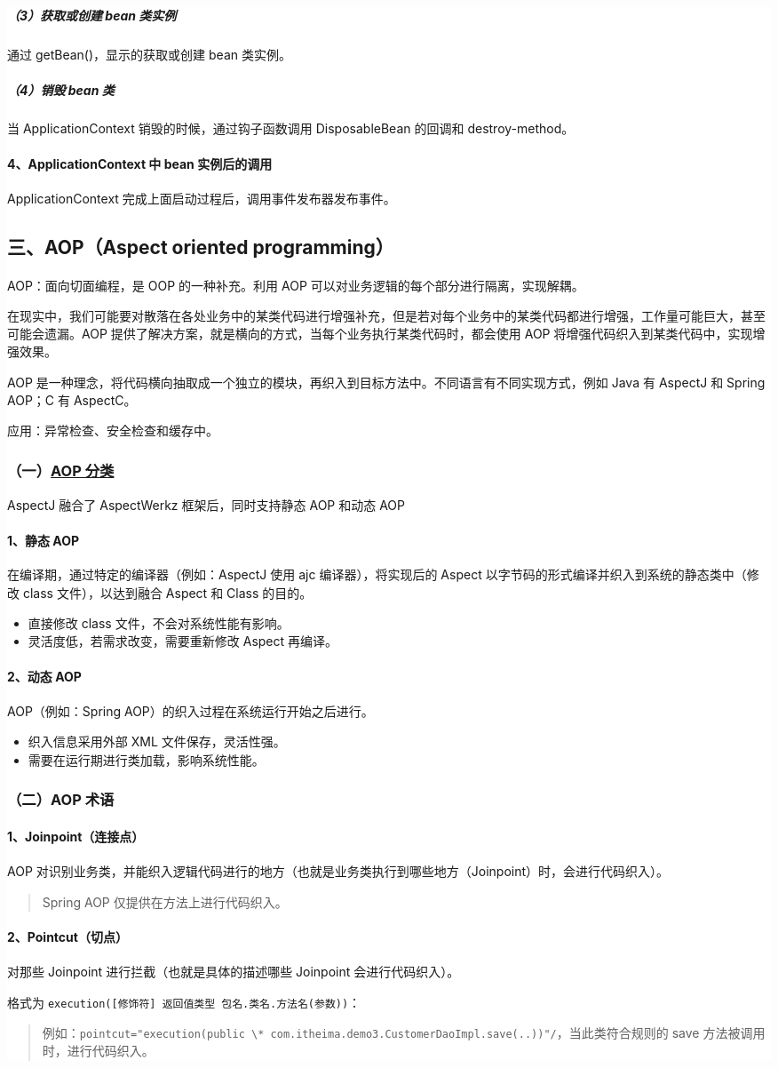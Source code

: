 ##### （3）获取或创建 bean 类实例

通过 getBean()，显示的获取或创建 bean 类实例。

##### （4）销毁 bean 类

当 ApplicationContext 销毁的时候，通过钩子函数调用 DisposableBean 的回调和 destroy-method。

#### 4、ApplicationContext 中 bean 实例后的调用

ApplicationContext 完成上面启动过程后，调用事件发布器发布事件。

## 三、AOP（Aspect oriented programming）

AOP：面向切面编程，是 OOP 的一种补充。利用 AOP 可以对业务逻辑的每个部分进行隔离，实现解耦。

在现实中，我们可能要对散落在各处业务中的某类代码进行增强补充，但是若对每个业务中的某类代码都进行增强，工作量可能巨大，甚至可能会遗漏。AOP 提供了解决方案，就是横向的方式，当每个业务执行某类代码时，都会使用 AOP 将增强代码织入到某类代码中，实现增强效果。

AOP 是一种理念，将代码横向抽取成一个独立的模块，再织入到目标方法中。不同语言有不同实现方式，例如 Java 有 AspectJ 和 Spring AOP；C 有 AspectC。

应用：异常检查、安全检查和缓存中。

### （一）[AOP 分类](https://juejin.im/post/5c01533de51d451b80257752)

AspectJ 融合了 AspectWerkz 框架后，同时支持静态 AOP 和动态 AOP

#### 1、静态 AOP

在编译期，通过特定的编译器（例如：AspectJ 使用 ajc 编译器），将实现后的 Aspect 以字节码的形式编译并织入到系统的静态类中（修改 class 文件），以达到融合 Aspect 和 Class 的目的。

- 直接修改 class 文件，不会对系统性能有影响。
- 灵活度低，若需求改变，需要重新修改 Aspect 再编译。

#### 2、动态 AOP

AOP（例如：Spring AOP）的织入过程在系统运行开始之后进行。

- 织入信息采用外部 XML 文件保存，灵活性强。
- 需要在运行期进行类加载，影响系统性能。

### （二）AOP 术语

#### 1、Joinpoint（连接点）

AOP 对识别业务类，并能织入逻辑代码进行的地方（也就是业务类执行到哪些地方（Joinpoint）时，会进行代码织入）。

> Spring AOP 仅提供在方法上进行代码织入。

#### 2、Pointcut（切点）

对那些 Joinpoint 进行拦截（也就是具体的描述哪些 Joinpoint 会进行代码织入）。

格式为 `execution([修饰符] 返回值类型 包名.类名.方法名(参数))`：

> 例如：`pointcut="execution(public \* com.itheima.demo3.CustomerDaoImpl.save(..))"/`，当此类符合规则的 save 方法被调用时，进行代码织入。
